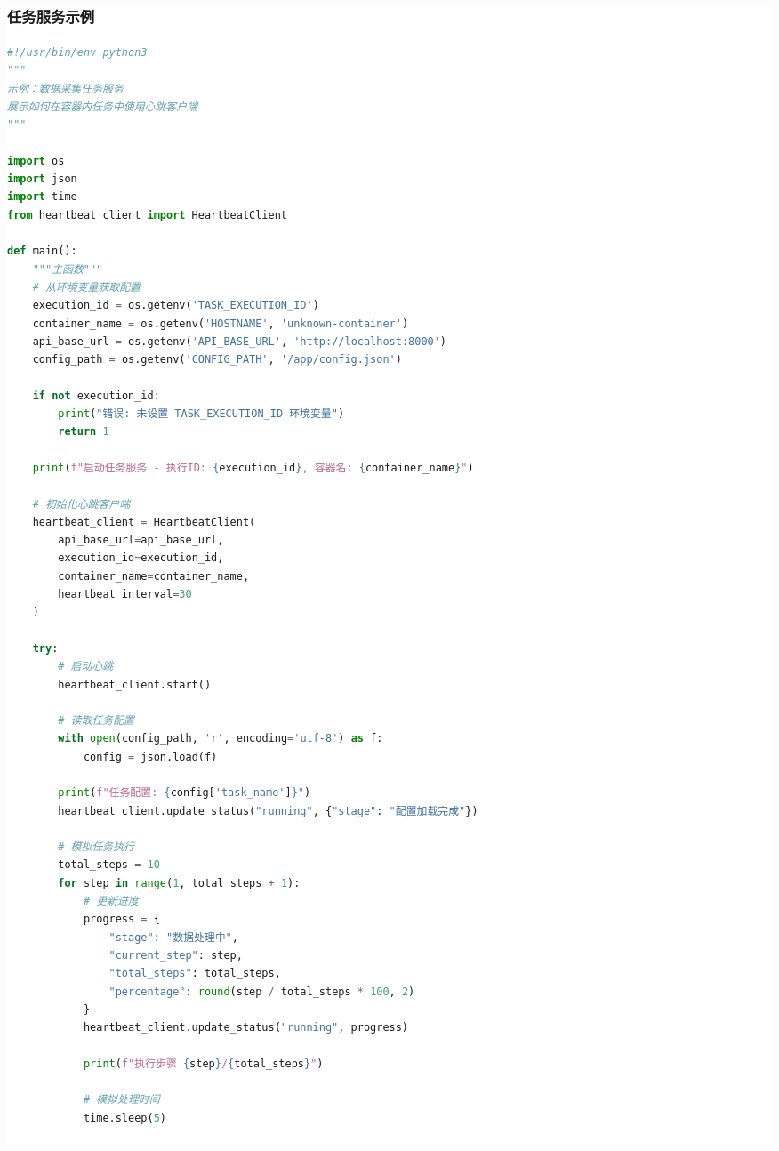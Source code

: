 ### 任务服务示例
```python
#!/usr/bin/env python3
"""
示例：数据采集任务服务
展示如何在容器内任务中使用心跳客户端
"""

import os
import json
import time
from heartbeat_client import HeartbeatClient

def main():
    """主函数"""
    # 从环境变量获取配置
    execution_id = os.getenv('TASK_EXECUTION_ID')
    container_name = os.getenv('HOSTNAME', 'unknown-container')
    api_base_url = os.getenv('API_BASE_URL', 'http://localhost:8000')
    config_path = os.getenv('CONFIG_PATH', '/app/config.json')
    
    if not execution_id:
        print("错误: 未设置 TASK_EXECUTION_ID 环境变量")
        return 1
    
    print(f"启动任务服务 - 执行ID: {execution_id}, 容器名: {container_name}")
    
    # 初始化心跳客户端
    heartbeat_client = HeartbeatClient(
        api_base_url=api_base_url,
        execution_id=execution_id,
        container_name=container_name,
        heartbeat_interval=30
    )
    
    try:
        # 启动心跳
        heartbeat_client.start()
        
        # 读取任务配置
        with open(config_path, 'r', encoding='utf-8') as f:
            config = json.load(f)
        
        print(f"任务配置: {config['task_name']}")
        heartbeat_client.update_status("running", {"stage": "配置加载完成"})
        
        # 模拟任务执行
        total_steps = 10
        for step in range(1, total_steps + 1):
            # 更新进度
            progress = {
                "stage": "数据处理中",
                "current_step": step,
                "total_steps": total_steps,
                "percentage": round(step / total_steps * 100, 2)
            }
            heartbeat_client.update_status("running", progress)
            
            print(f"执行步骤 {step}/{total_steps}")
            
            # 模拟处理时间
            time.sleep(5)
        
```